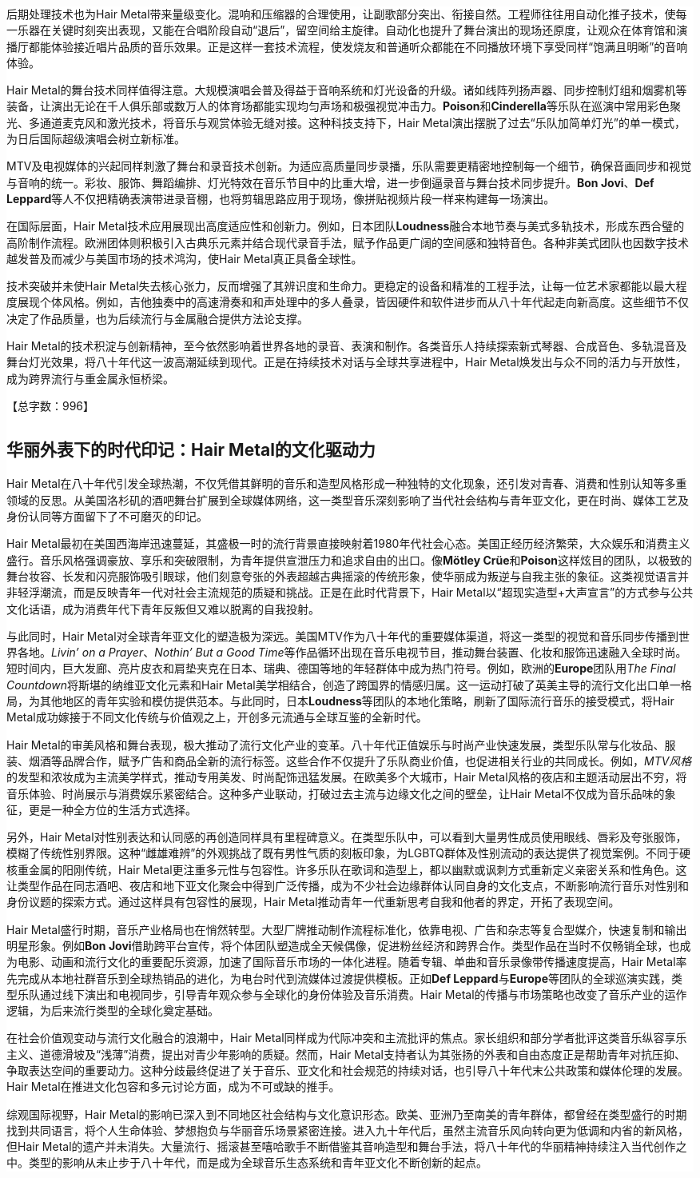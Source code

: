 后期处理技术也为Hair Metal带来量级变化。混响和压缩器的合理使用，让副歌部分突出、衔接自然。工程师往往用自动化推子技术，使每一乐器在关键时刻突出表现，又能在合唱阶段自动“退后”，留空间给主旋律。自动化也提升了舞台演出的现场还原度，让观众在体育馆和演播厅都能体验接近唱片品质的音乐效果。正是这样一套技术流程，使发烧友和普通听众都能在不同播放环境下享受同样“饱满且明晰”的音响体验。

Hair Metal的舞台技术同样值得注意。大规模演唱会普及得益于音响系统和灯光设备的升级。诸如线阵列扬声器、同步控制灯组和烟雾机等装备，让演出无论在千人俱乐部或数万人的体育场都能实现均匀声场和极强视觉冲击力。**Poison**和**Cinderella**等乐队在巡演中常用彩色聚光、多通道麦克风和激光技术，将音乐与观赏体验无缝对接。这种科技支持下，Hair Metal演出摆脱了过去“乐队加简单灯光”的单一模式，为日后国际超级演唱会树立新标准。

MTV及电视媒体的兴起同样刺激了舞台和录音技术创新。为适应高质量同步录播，乐队需要更精密地控制每一个细节，确保音画同步和视觉与音响的统一。彩妆、服饰、舞蹈编排、灯光特效在音乐节目中的比重大增，进一步倒逼录音与舞台技术同步提升。**Bon Jovi**、**Def Leppard**等人不仅把精确表演带进录音棚，也将剪辑思路应用于现场，像拼贴视频片段一样来构建每一场演出。

在国际层面，Hair Metal技术应用展现出高度适应性和创新力。例如，日本团队**Loudness**融合本地节奏与美式多轨技术，形成东西合璧的高阶制作流程。欧洲团体则积极引入古典乐元素并结合现代录音手法，赋予作品更广阔的空间感和独特音色。各种非美式团队也因数字技术越发普及而减少与美国市场的技术鸿沟，使Hair Metal真正具备全球性。

技术突破并未使Hair Metal失去核心张力，反而增强了其辨识度和生命力。更稳定的设备和精准的工程手法，让每一位艺术家都能以最大程度展现个体风格。例如，吉他独奏中的高速滑奏和和声处理中的多人叠录，皆因硬件和软件进步而从八十年代起走向新高度。这些细节不仅决定了作品质量，也为后续流行与金属融合提供方法论支撑。

Hair Metal的技术积淀与创新精神，至今依然影响着世界各地的录音、表演和制作。各类音乐人持续探索新式琴器、合成音色、多轨混音及舞台灯光效果，将八十年代这一波高潮延续到现代。正是在持续技术对话与全球共享进程中，Hair Metal焕发出与众不同的活力与开放性，成为跨界流行与重金属永恒桥梁。  

【总字数：996】

## 华丽外表下的时代印记：Hair Metal的文化驱动力

Hair Metal在八十年代引发全球热潮，不仅凭借其鲜明的音乐和造型风格形成一种独特的文化现象，还引发对青春、消费和性别认知等多重领域的反思。从美国洛杉矶的酒吧舞台扩展到全球媒体网络，这一类型音乐深刻影响了当代社会结构与青年亚文化，更在时尚、媒体工艺及身份认同等方面留下了不可磨灭的印记。

Hair Metal最初在美国西海岸迅速蔓延，其盛极一时的流行背景直接映射着1980年代社会心态。美国正经历经济繁荣，大众娱乐和消费主义盛行。音乐风格强调豪放、享乐和突破限制，为青年提供宣泄压力和追求自由的出口。像**Mötley Crüe**和**Poison**这样炫目的团队，以极致的舞台妆容、长发和闪亮服饰吸引眼球，他们刻意夸张的外表超越古典摇滚的传统形象，使华丽成为叛逆与自我主张的象征。这类视觉语言并非轻浮潮流，而是反映青年一代对社会主流规范的质疑和挑战。正是在此时代背景下，Hair Metal以“超现实造型+大声宣言”的方式参与公共文化话语，成为消费年代下青年反叛但又难以脱离的自我投射。

与此同时，Hair Metal对全球青年亚文化的塑造极为深远。美国MTV作为八十年代的重要媒体渠道，将这一类型的视觉和音乐同步传播到世界各地。*Livin’ on a Prayer*、*Nothin’ But a Good Time*等作品循环出现在音乐电视节目，推动舞台装置、化妆和服饰迅速融入全球时尚。短时间内，巨大发廊、亮片皮衣和肩垫夹克在日本、瑞典、德国等地的年轻群体中成为热门符号。例如，欧洲的**Europe**团队用*The Final Countdown*将斯堪的纳维亚文化元素和Hair Metal美学相结合，创造了跨国界的情感归属。这一运动打破了英美主导的流行文化出口单一格局，为其他地区的青年实验和模仿提供范本。与此同时，日本**Loudness**等团队的本地化策略，刷新了国际流行音乐的接受模式，将Hair Metal成功嫁接于不同文化传统与价值观之上，开创多元流通与全球互鉴的全新时代。

Hair Metal的审美风格和舞台表现，极大推动了流行文化产业的变革。八十年代正值娱乐与时尚产业快速发展，类型乐队常与化妆品、服装、烟酒等品牌合作，赋予广告和商品全新的流行标签。这些合作不仅提升了乐队商业价值，也促进相关行业的共同成长。例如，*MTV风格*的发型和浓妆成为主流美学样式，推动专用美发、时尚配饰迅猛发展。在欧美多个大城市，Hair Metal风格的夜店和主题活动层出不穷，将音乐体验、时尚展示与消费娱乐紧密结合。这种多产业联动，打破过去主流与边缘文化之间的壁垒，让Hair Metal不仅成为音乐品味的象征，更是一种全方位的生活方式选择。

另外，Hair Metal对性别表达和认同感的再创造同样具有里程碑意义。在类型乐队中，可以看到大量男性成员使用眼线、唇彩及夸张服饰，模糊了传统性别界限。这种“雌雄难辨”的外观挑战了既有男性气质的刻板印象，为LGBTQ群体及性别流动的表达提供了视觉案例。不同于硬核重金属的阳刚传统，Hair Metal更注重多元性与包容性。许多乐队在歌词和造型上，都以幽默或讽刺方式重新定义亲密关系和性角色。这让类型作品在同志酒吧、夜店和地下亚文化聚会中得到广泛传播，成为不少社会边缘群体认同自身的文化支点，不断影响流行音乐对性别和身份议题的探索方式。通过这样具有包容性的展现，Hair Metal推动青年一代重新思考自我和他者的界定，开拓了表现空间。

Hair Metal盛行时期，音乐产业格局也在悄然转型。大型厂牌推动制作流程标准化，依靠电视、广告和杂志等复合型媒介，快速复制和输出明星形象。例如**Bon Jovi**借助跨平台宣传，将个体团队塑造成全天候偶像，促进粉丝经济和跨界合作。类型作品在当时不仅畅销全球，也成为电影、动画和流行文化的重要配乐资源，加速了国际音乐市场的一体化进程。随着专辑、单曲和音乐录像带传播速度提高，Hair Metal率先完成从本地社群音乐到全球热销品的进化，为电台时代到流媒体过渡提供模板。正如**Def Leppard**与**Europe**等团队的全球巡演实践，类型乐队通过线下演出和电视同步，引导青年观众参与全球化的身份体验及音乐消费。Hair Metal的传播与市场策略也改变了音乐产业的运作逻辑，为后来流行类型的全球化奠定基础。

在社会价值观变动与流行文化融合的浪潮中，Hair Metal同样成为代际冲突和主流批评的焦点。家长组织和部分学者批评这类音乐纵容享乐主义、道德滑坡及“浅薄”消费，提出对青少年影响的质疑。然而，Hair Metal支持者认为其张扬的外表和自由态度正是帮助青年对抗压抑、争取表达空间的重要动力。这种分歧最终促进了关于音乐、亚文化和社会规范的持续对话，也引导八十年代末公共政策和媒体伦理的发展。Hair Metal在推进文化包容和多元讨论方面，成为不可或缺的推手。

综观国际视野，Hair Metal的影响已深入到不同地区社会结构与文化意识形态。欧美、亚洲乃至南美的青年群体，都曾经在类型盛行的时期找到共同语言，将个人生命体验、梦想抱负与华丽音乐场景紧密连接。进入九十年代后，虽然主流音乐风向转向更为低调和内省的新风格，但Hair Metal的遗产并未消失。大量流行、摇滚甚至嘻哈歌手不断借鉴其音响造型和舞台手法，将八十年代的华丽精神持续注入当代创作之中。类型的影响从未止步于八十年代，而是成为全球音乐生态系统和青年亚文化不断创新的起点。
